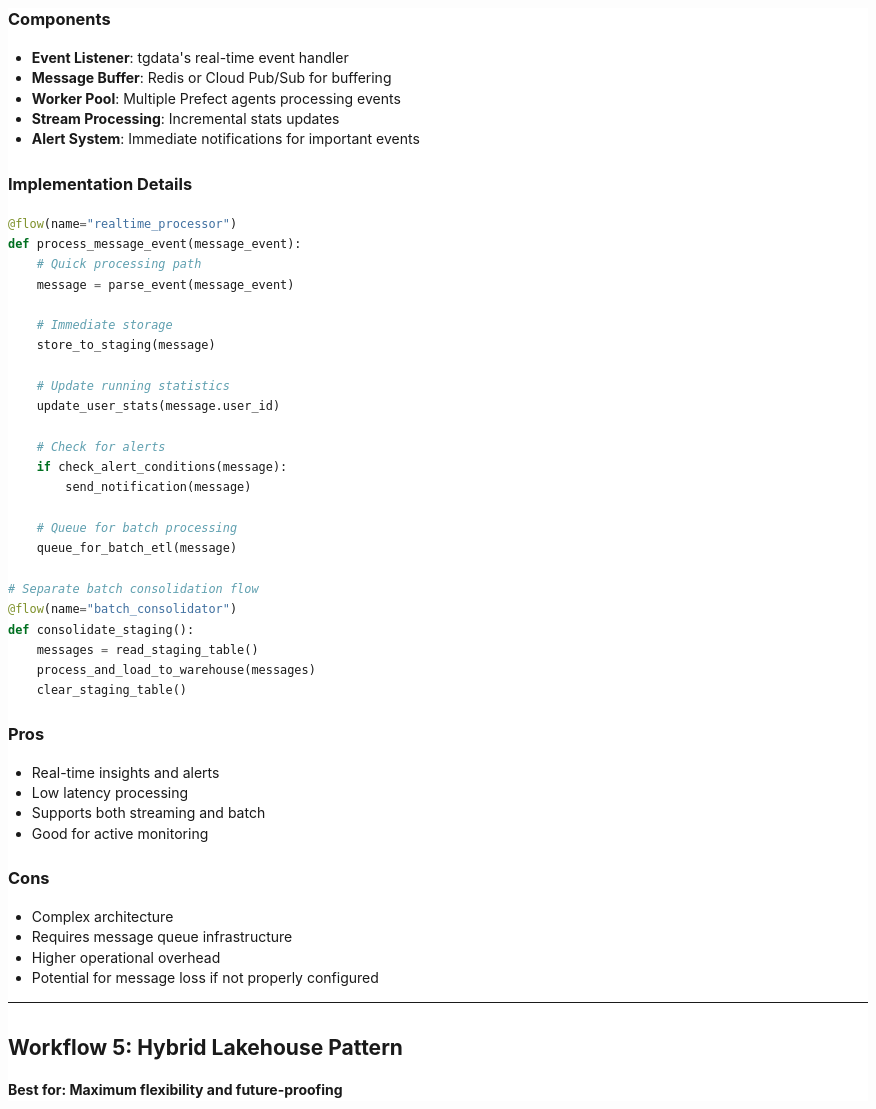 ### Components
- **Event Listener**: tgdata's real-time event handler
- **Message Buffer**: Redis or Cloud Pub/Sub for buffering
- **Worker Pool**: Multiple Prefect agents processing events
- **Stream Processing**: Incremental stats updates
- **Alert System**: Immediate notifications for important events

### Implementation Details
```python
@flow(name="realtime_processor")
def process_message_event(message_event):
    # Quick processing path
    message = parse_event(message_event)
    
    # Immediate storage
    store_to_staging(message)
    
    # Update running statistics
    update_user_stats(message.user_id)
    
    # Check for alerts
    if check_alert_conditions(message):
        send_notification(message)
    
    # Queue for batch processing
    queue_for_batch_etl(message)

# Separate batch consolidation flow
@flow(name="batch_consolidator")
def consolidate_staging():
    messages = read_staging_table()
    process_and_load_to_warehouse(messages)
    clear_staging_table()
```

### Pros
- Real-time insights and alerts
- Low latency processing
- Supports both streaming and batch
- Good for active monitoring

### Cons
- Complex architecture
- Requires message queue infrastructure
- Higher operational overhead
- Potential for message loss if not properly configured

---

## Workflow 5: Hybrid Lakehouse Pattern
**Best for: Maximum flexibility and future-proofing**
